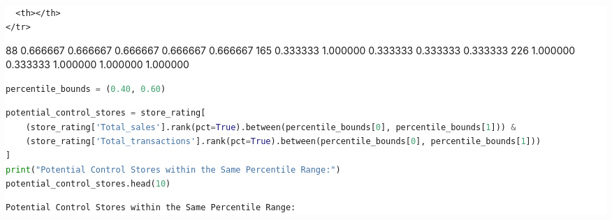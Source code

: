      <th></th>
    </tr>
  </thead>
  <tbody>
    <tr>
      <th>88</th>
      <td>0.666667</td>
      <td>0.666667</td>
      <td>0.666667</td>
      <td>0.666667</td>
      <td>0.666667</td>
    </tr>
    <tr>
      <th>165</th>
      <td>0.333333</td>
      <td>1.000000</td>
      <td>0.333333</td>
      <td>0.333333</td>
      <td>0.333333</td>
    </tr>
    <tr>
      <th>226</th>
      <td>1.000000</td>
      <td>0.333333</td>
      <td>1.000000</td>
      <td>1.000000</td>
      <td>1.000000</td>
    </tr>
  </tbody>
</table>
</div>




```python
percentile_bounds = (0.40, 0.60) 
```


```python
potential_control_stores = store_rating[
    (store_rating['Total_sales'].rank(pct=True).between(percentile_bounds[0], percentile_bounds[1])) &
    (store_rating['Total_transactions'].rank(pct=True).between(percentile_bounds[0], percentile_bounds[1]))
]
print("Potential Control Stores within the Same Percentile Range:")
potential_control_stores.head(10)
```

    Potential Control Stores within the Same Percentile Range:
    



